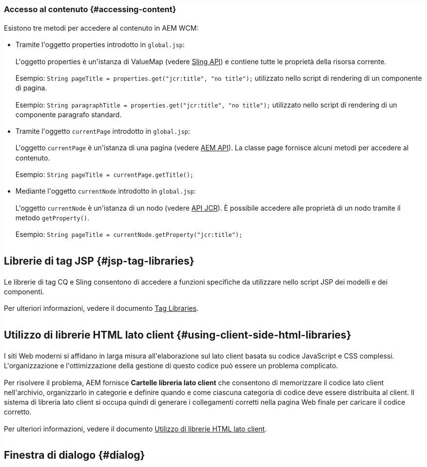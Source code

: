 ### Accesso al contenuto {#accessing-content}

Esistono tre metodi per accedere al contenuto in AEM WCM:

* Tramite l&#39;oggetto properties introdotto in `global.jsp`:

   L&#39;oggetto properties è un&#39;istanza di ValueMap (vedere [Sling API](https://sling.apache.org/apidocs/sling5/org/apache/sling/api/resource/ValueMap.html)) e contiene tutte le proprietà della risorsa corrente.

   Esempio: `String pageTitle = properties.get("jcr:title", "no title");` utilizzato nello script di rendering di un componente di pagina.

   Esempio: `String paragraphTitle = properties.get("jcr:title", "no title");` utilizzato nello script di rendering di un componente paragrafo standard.

* Tramite l&#39;oggetto `currentPage` introdotto in `global.jsp`:

   L&#39;oggetto `currentPage` è un&#39;istanza di una pagina (vedere [AEM API](https://helpx.adobe.com/experience-manager/6-5/sites/developing/using/reference-materials/javadoc/com/day/cq/wcm/api/Page.mhtml)). La classe page fornisce alcuni metodi per accedere al contenuto.

   Esempio: `String pageTitle = currentPage.getTitle();`

* Mediante l&#39;oggetto `currentNode` introdotto in `global.jsp`:

   L&#39;oggetto `currentNode` è un&#39;istanza di un nodo (vedere [API JCR](https://jackrabbit.apache.org/api/2.16/org/apache/jackrabbit/standalone/cli/core/CurrentNode.html)). È possibile accedere alle proprietà di un nodo tramite il metodo `getProperty()`.

   Esempio: `String pageTitle = currentNode.getProperty("jcr:title");`

## Librerie di tag JSP {#jsp-tag-libraries}

Le librerie di tag CQ e Sling consentono di accedere a funzioni specifiche da utilizzare nello script JSP dei modelli e dei componenti.

Per ulteriori informazioni, vedere il documento [Tag Libraries](/help/sites-developing/taglib.md).

## Utilizzo di librerie HTML lato client {#using-client-side-html-libraries}

I siti Web moderni si affidano in larga misura all&#39;elaborazione sul lato client basata su codice JavaScript e CSS complessi. L&#39;organizzazione e l&#39;ottimizzazione della gestione di questo codice può essere un problema complicato.

Per risolvere il problema, AEM fornisce **Cartelle libreria lato client** che consentono di memorizzare il codice lato client nell&#39;archivio, organizzarlo in categorie e definire quando e come ciascuna categoria di codice deve essere distribuita al client. Il sistema di libreria lato client si occupa quindi di generare i collegamenti corretti nella pagina Web finale per caricare il codice corretto.

Per ulteriori informazioni, vedere il documento [Utilizzo di librerie HTML lato client](/help/sites-developing/clientlibs.md).

## Finestra di dialogo {#dialog}
